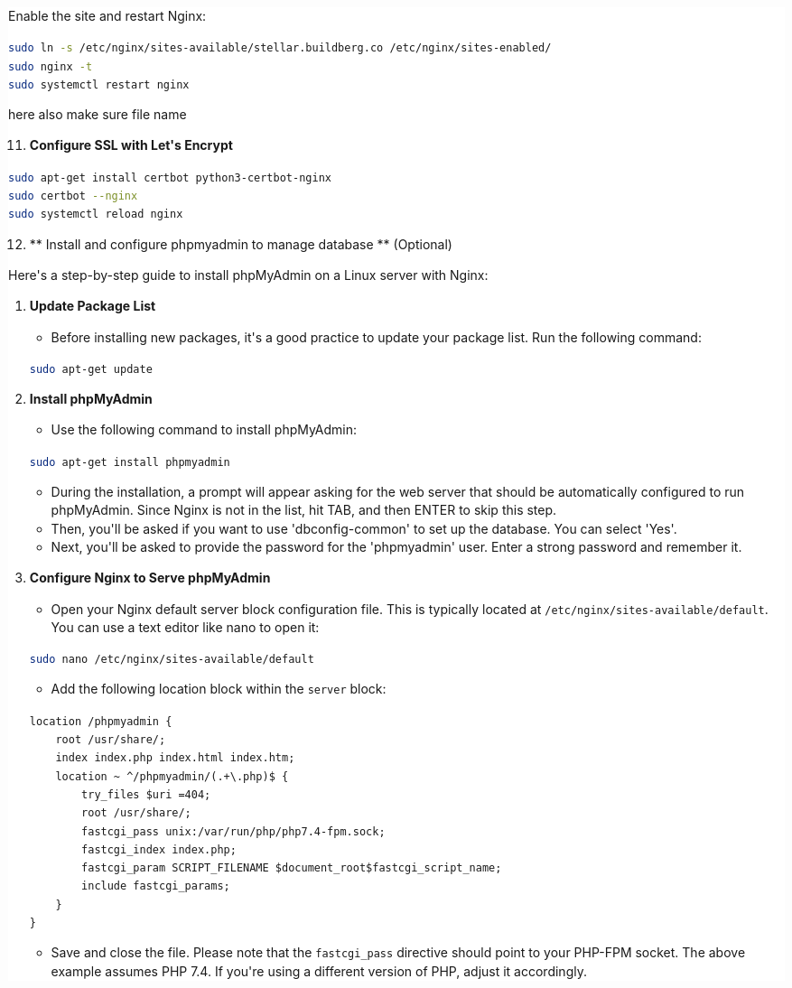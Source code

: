    Enable the site and restart Nginx:
   ```bash
   sudo ln -s /etc/nginx/sites-available/stellar.buildberg.co /etc/nginx/sites-enabled/
   sudo nginx -t
   sudo systemctl restart nginx
   ```

   here also make sure file name 


11. **Configure SSL with Let's Encrypt**
   ```bash
   sudo apt-get install certbot python3-certbot-nginx
   sudo certbot --nginx
   sudo systemctl reload nginx

   ```

12. ** Install and configure phpmyadmin to manage database ** (Optional)

Here's a step-by-step guide to install phpMyAdmin on a Linux server with Nginx:

1. **Update Package List**
   - Before installing new packages, it's a good practice to update your package list. Run the following command:
   ```bash
   sudo apt-get update
   ```

2. **Install phpMyAdmin**
   - Use the following command to install phpMyAdmin:
   ```bash
   sudo apt-get install phpmyadmin
   ```
   - During the installation, a prompt will appear asking for the web server that should be automatically configured to run phpMyAdmin. Since Nginx is not in the list, hit TAB, and then ENTER to skip this step.
   - Then, you'll be asked if you want to use 'dbconfig-common' to set up the database. You can select 'Yes'.
   - Next, you'll be asked to provide the password for the 'phpmyadmin' user. Enter a strong password and remember it.

3. **Configure Nginx to Serve phpMyAdmin**
   - Open your Nginx default server block configuration file. This is typically located at `/etc/nginx/sites-available/default`. You can use a text editor like nano to open it:
   ```bash
   sudo nano /etc/nginx/sites-available/default
   ```
   - Add the following location block within the `server` block:
   ```nginx
   location /phpmyadmin {
       root /usr/share/;
       index index.php index.html index.htm;
       location ~ ^/phpmyadmin/(.+\.php)$ {
           try_files $uri =404;
           root /usr/share/;
           fastcgi_pass unix:/var/run/php/php7.4-fpm.sock;
           fastcgi_index index.php;
           fastcgi_param SCRIPT_FILENAME $document_root$fastcgi_script_name;
           include fastcgi_params;
       }
   }
   ```
   - Save and close the file. Please note that the `fastcgi_pass` directive should point to your PHP-FPM socket. The above example assumes PHP 7.4. If you're using a different version of PHP, adjust it accordingly.
